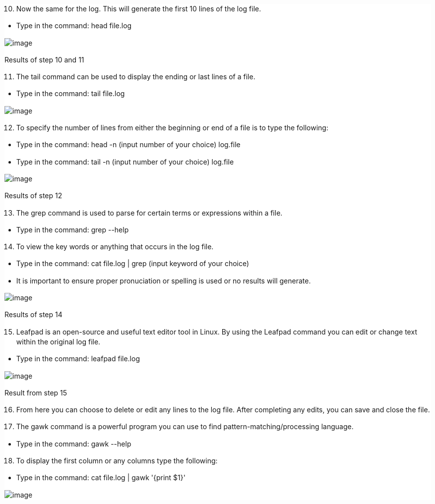 10. Now the same for the log. This will generate the first 10 lines of the log file.

- Type in the command: head file.log

<img width="384" alt="image" src="https://github.com/user-attachments/assets/a1b46db3-8989-42b2-9ace-a0b997196199" />

Results of step 10 and 11

11. The tail command can be used to display the ending or last lines of a file.

- Type in the command: tail file.log

<img width="380" alt="image" src="https://github.com/user-attachments/assets/e774ef4e-15fe-44da-a8da-a70483339011" />

12. To specify the number of lines from either the beginning or end of a file is to type the following:

- Type in the command: head -n (input number of your choice) log.file

- Type in the command: tail -n (input number of your choice) log.file

<img width="438" alt="image" src="https://github.com/user-attachments/assets/24d06242-a401-4240-9db6-27b51890f893" />

Results of step 12

13. The grep command is used to parse for certain terms or expressions within a file.

- Type in the command: grep --help

14. To view the key words or anything that occurs in the log file.

- Type in the command: cat file.log | grep (input keyword of your choice)

* It is important to ensure proper pronuciation or spelling is used or no results will generate.

<img width="452" alt="image" src="https://github.com/user-attachments/assets/07625688-cd58-4240-8424-0354761696c1" />

Results of step 14

15. Leafpad is an open-source and useful text editor tool in Linux. By using the Leafpad command you can edit or change text within the original log file.

- Type in the command: leafpad file.log

<img width="520" alt="image" src="https://github.com/user-attachments/assets/d22df8fe-d424-4e95-9e43-90aeb685f8fd" />

Result from step 15

16. From here you can choose to delete or edit any lines to the log file. After completing any edits, you can save and close the file.

17. The gawk command is a powerful program you can use to find pattern-matching/processing language.

- Type in the command: gawk --help

18. To display the first column or any columns type the following:

- Type in the command: cat file.log | gawk '{print $1}'

<img width="388" alt="image" src="https://github.com/user-attachments/assets/adc68766-7455-4056-8308-59fa0e6ea0d7" />
